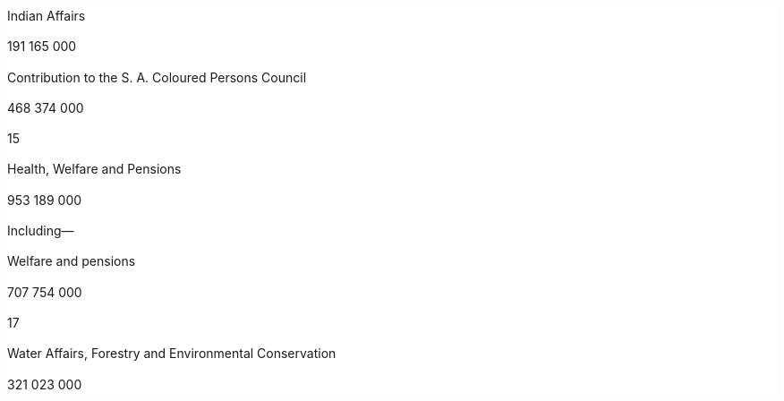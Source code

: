 <td><p></p></td>

<td><p>Indian Affairs</p></td>

<td><p></p></td>

<td><p>191 165 000</p></td>

</tr>

<tr>

<td><p></p></td>

<td><p>Contribution to the S. A. Coloured Persons Council</p></td>

<td><p></p></td>

<td><p>468 374 000</p></td>

</tr>

<tr>

<td><p>15</p></td>

<td><p>Health, Welfare and Pensions</p></td>

<td><p>953 189 000</p></td>

<td><p></p></td>

</tr>

<tr>

<td><p></p></td>

<td><p>Including&#x2014;</p></td>

<td><p></p></td>

<td><p></p></td>

</tr>

<tr>

<td><p></p></td>

<td><p>Welfare and pensions</p></td>

<td><p></p></td>

<td><p>707 754 000</p></td>

</tr>

<tr>

<td><p>17</p></td>

<td><p>Water Affairs, Forestry and Environmental Conservation</p></td>

<td><p>321 023 000</p></td>
